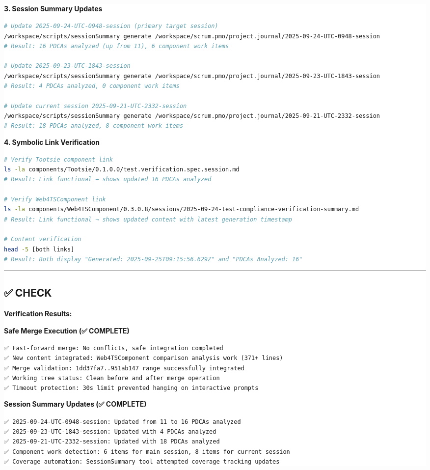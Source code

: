 ```typescript
```

**3. Session Summary Updates**
```bash
# Update 2025-09-24-UTC-0948-session (primary target session)
/workspace/scripts/sessionSummary generate /workspace/scrum.pmo/project.journal/2025-09-24-UTC-0948-session
# Result: 16 PDCAs analyzed (up from 11), 6 component work items

# Update 2025-09-23-UTC-1843-session 
/workspace/scripts/sessionSummary generate /workspace/scrum.pmo/project.journal/2025-09-23-UTC-1843-session
# Result: 4 PDCAs analyzed, 0 component work items

# Update current session 2025-09-21-UTC-2332-session
/workspace/scripts/sessionSummary generate /workspace/scrum.pmo/project.journal/2025-09-21-UTC-2332-session
# Result: 18 PDCAs analyzed, 8 component work items
```

**4. Symbolic Link Verification**
```bash
# Verify Tootsie component link
ls -la components/Tootsie/0.1.0.0/test.verification.spec.session.md
# Result: Link functional → shows updated 16 PDCAs analyzed

# Verify Web4TSComponent link  
ls -la components/Web4TSComponent/0.3.0.8/sessions/2025-09-24-test-compliance-verification-summary.md
# Result: Link functional → shows updated content with latest generation timestamp

# Content verification
head -5 [both links]
# Result: Both display "Generated: 2025-09-25T09:15:56.629Z" and "PDCAs Analyzed: 16"
```

---

## **✅ CHECK**

**Verification Results:**

**Safe Merge Execution (✅ COMPLETE)**
```
✅ Fast-forward merge: No conflicts, safe integration completed
✅ New content integrated: Web4TSComponent comparison analysis work (371+ lines)
✅ Merge validation: 1dd37fa7..951ab147 range successfully integrated
✅ Working tree status: Clean before and after merge operation
✅ Timeout protection: 30s limit prevented hanging on interactive prompts
```

**Session Summary Updates (✅ COMPLETE)** 
```
✅ 2025-09-24-UTC-0948-session: Updated from 11 to 16 PDCAs analyzed
✅ 2025-09-23-UTC-1843-session: Updated with 4 PDCAs analyzed  
✅ 2025-09-21-UTC-2332-session: Updated with 18 PDCAs analyzed
✅ Component work detection: 6 items for main session, 8 items for current session
✅ Coverage automation: SessionSummary tool attempted coverage tracking updates
```
